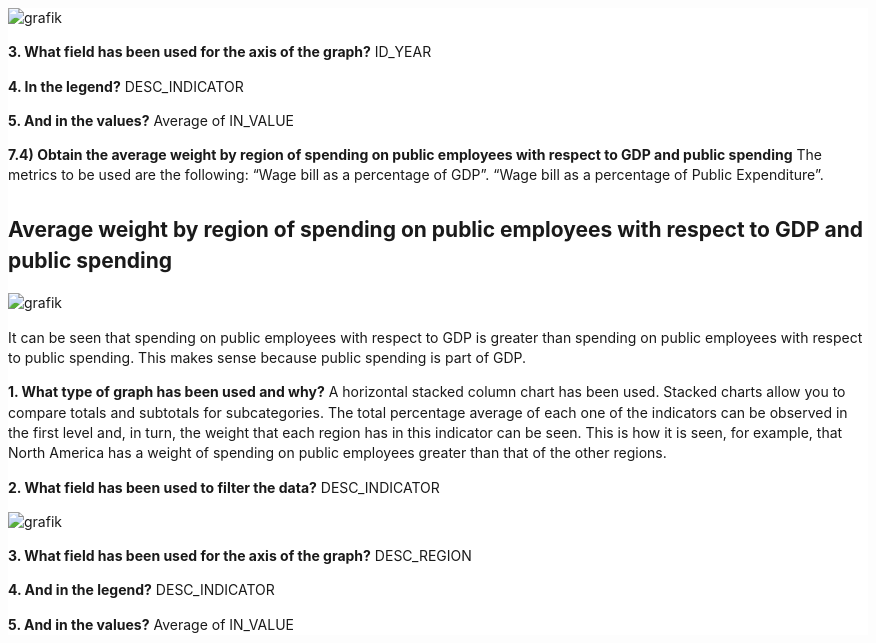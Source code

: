 ![grafik](https://user-images.githubusercontent.com/84467687/193498262-0f96d579-88f8-486e-9114-081ae5286b44.png)

**3. What field has been used for the axis of the graph?**
ID_YEAR

**4. In the legend?**
DESC_INDICATOR

**5. And in the values?**
Average of IN_VALUE

**7.4) Obtain the average weight by region of spending on public employees with respect to GDP and public spending**
The metrics to be used are the following:
“Wage bill as a percentage of GDP”.
“Wage bill as a percentage of Public Expenditure”.

## **Average weight by region of spending on public employees with respect to GDP and public spending**
![grafik](https://user-images.githubusercontent.com/84467687/193498208-74050940-2974-4c89-822b-6459ee53903d.png)

It can be seen that spending on public employees with respect to GDP is greater than spending on public employees with respect to public spending. This makes sense because public spending is part of GDP.

**1. What type of graph has been used and why?**
A horizontal stacked column chart has been used. Stacked charts allow you to compare totals and subtotals for subcategories. The total percentage average of each one of the indicators can be observed in the first level and, in turn, the weight that each region has in this indicator can be seen. This is how it is seen, for example, that North America has a weight of spending on public employees greater than that of the other regions.

**2. What field has been used to filter the data?**
DESC_INDICATOR

![grafik](https://user-images.githubusercontent.com/84467687/193498189-f760754a-d88a-47b0-928a-f4dae2e88a91.png)

**3. What field has been used for the axis of the graph?**
DESC_REGION

**4. And in the legend?**
DESC_INDICATOR

**5. And in the values?**
Average of IN_VALUE
